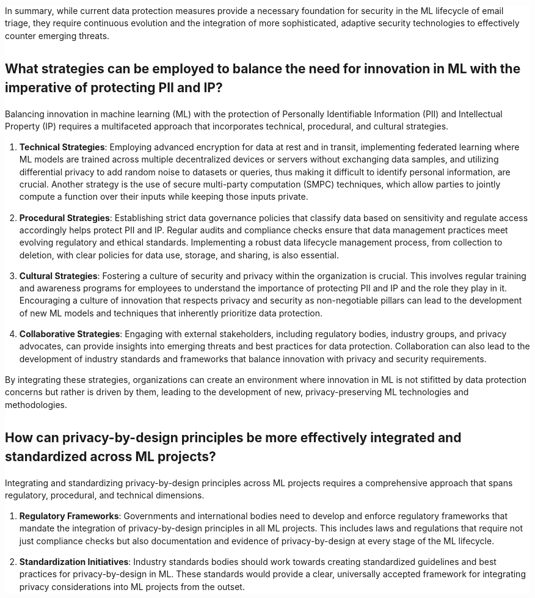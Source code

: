 In summary, while current data protection measures provide a necessary foundation for security in the ML lifecycle of email triage, they require continuous evolution and the integration of more sophisticated, adaptive security technologies to effectively counter emerging threats.

## What strategies can be employed to balance the need for innovation in ML with the imperative of protecting PII and IP?

Balancing innovation in machine learning (ML) with the protection of Personally Identifiable Information (PII) and Intellectual Property (IP) requires a multifaceted approach that incorporates technical, procedural, and cultural strategies.

1. **Technical Strategies**: Employing advanced encryption for data at rest and in transit, implementing federated learning where ML models are trained across multiple decentralized devices or servers without exchanging data samples, and utilizing differential privacy to add random noise to datasets or queries, thus making it difficult to identify personal information, are crucial. Another strategy is the use of secure multi-party computation (SMPC) techniques, which allow parties to jointly compute a function over their inputs while keeping those inputs private.

2. **Procedural Strategies**: Establishing strict data governance policies that classify data based on sensitivity and regulate access accordingly helps protect PII and IP. Regular audits and compliance checks ensure that data management practices meet evolving regulatory and ethical standards. Implementing a robust data lifecycle management process, from collection to deletion, with clear policies for data use, storage, and sharing, is also essential.

3. **Cultural Strategies**: Fostering a culture of security and privacy within the organization is crucial. This involves regular training and awareness programs for employees to understand the importance of protecting PII and IP and the role they play in it. Encouraging a culture of innovation that respects privacy and security as non-negotiable pillars can lead to the development of new ML models and techniques that inherently prioritize data protection.

4. **Collaborative Strategies**: Engaging with external stakeholders, including regulatory bodies, industry groups, and privacy advocates, can provide insights into emerging threats and best practices for data protection. Collaboration can also lead to the development of industry standards and frameworks that balance innovation with privacy and security requirements.

By integrating these strategies, organizations can create an environment where innovation in ML is not stifitted by data protection concerns but rather is driven by them, leading to the development of new, privacy-preserving ML technologies and methodologies.

## How can privacy-by-design principles be more effectively integrated and standardized across ML projects?

Integrating and standardizing privacy-by-design principles across ML projects requires a comprehensive approach that spans regulatory, procedural, and technical dimensions.

1. **Regulatory Frameworks**: Governments and international bodies need to develop and enforce regulatory frameworks that mandate the integration of privacy-by-design principles in all ML projects. This includes laws and regulations that require not just compliance checks but also documentation and evidence of privacy-by-design at every stage of the ML lifecycle.

2. **Standardization Initiatives**: Industry standards bodies should work towards creating standardized guidelines and best practices for privacy-by-design in ML. These standards would provide a clear, universally accepted framework for integrating privacy considerations into ML projects from the outset.
